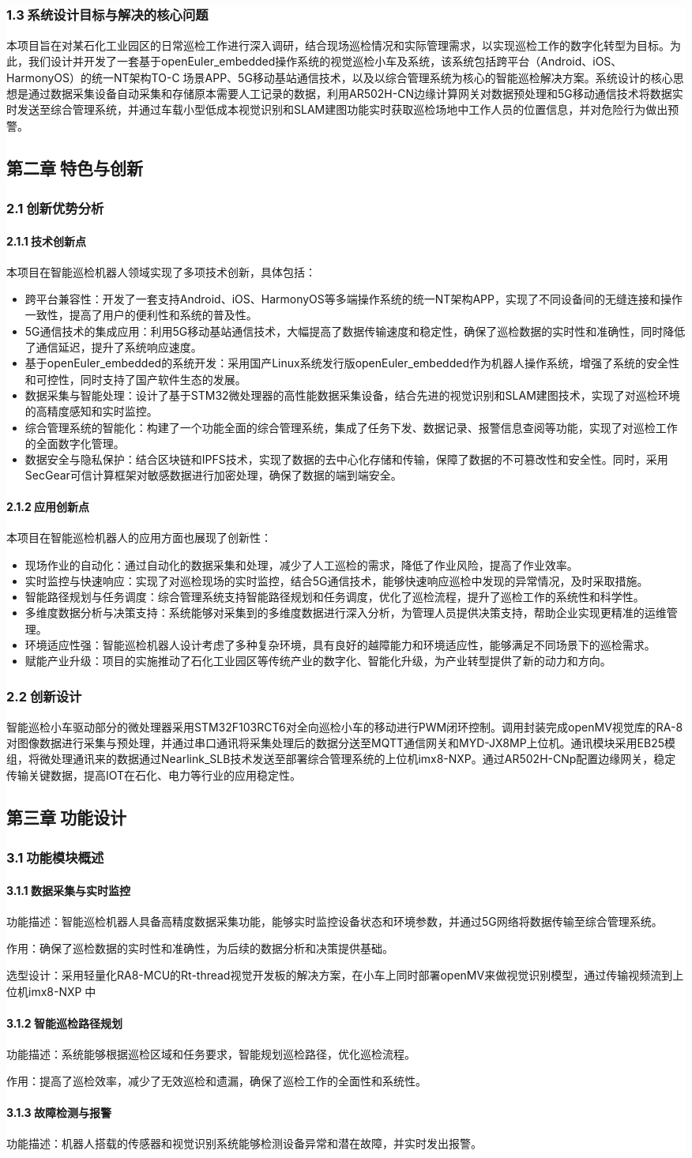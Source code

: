 ### 1.3 系统设计目标与解决的核心问题
本项目旨在对某石化工业园区的日常巡检工作进行深入调研，结合现场巡检情况和实际管理需求，以实现巡检工作的数字化转型为目标。为此，我们设计并开发了一套基于openEuler_embedded操作系统的视觉巡检小车及系统，该系统包括跨平台（Android、iOS、HarmonyOS）的统一NT架构TO-C 场景APP、5G移动基站通信技术，以及以综合管理系统为核心的智能巡检解决方案。系统设计的核心思想是通过数据采集设备自动采集和存储原本需要人工记录的数据，利用AR502H-CN边缘计算网关对数据预处理和5G移动通信技术将数据实时发送至综合管理系统，并通过车载小型低成本视觉识别和SLAM建图功能实时获取巡检场地中工作人员的位置信息，并对危险行为做出预警。

## 第二章 特色与创新

### 2.1 创新优势分析

#### 2.1.1 技术创新点
本项目在智能巡检机器人领域实现了多项技术创新，具体包括：
- 跨平台兼容性：开发了一套支持Android、iOS、HarmonyOS等多端操作系统的统一NT架构APP，实现了不同设备间的无缝连接和操作一致性，提高了用户的便利性和系统的普及性。
- 5G通信技术的集成应用：利用5G移动基站通信技术，大幅提高了数据传输速度和稳定性，确保了巡检数据的实时性和准确性，同时降低了通信延迟，提升了系统响应速度。
- 基于openEuler_embedded的系统开发：采用国产Linux系统发行版openEuler_embedded作为机器人操作系统，增强了系统的安全性和可控性，同时支持了国产软件生态的发展。
- 数据采集与智能处理：设计了基于STM32微处理器的高性能数据采集设备，结合先进的视觉识别和SLAM建图技术，实现了对巡检环境的高精度感知和实时监控。
- 综合管理系统的智能化：构建了一个功能全面的综合管理系统，集成了任务下发、数据记录、报警信息查阅等功能，实现了对巡检工作的全面数字化管理。
- 数据安全与隐私保护：结合区块链和IPFS技术，实现了数据的去中心化存储和传输，保障了数据的不可篡改性和安全性。同时，采用SecGear可信计算框架对敏感数据进行加密处理，确保了数据的端到端安全。

#### 2.1.2 应用创新点
本项目在智能巡检机器人的应用方面也展现了创新性：
- 现场作业的自动化：通过自动化的数据采集和处理，减少了人工巡检的需求，降低了作业风险，提高了作业效率。
- 实时监控与快速响应：实现了对巡检现场的实时监控，结合5G通信技术，能够快速响应巡检中发现的异常情况，及时采取措施。
- 智能路径规划与任务调度：综合管理系统支持智能路径规划和任务调度，优化了巡检流程，提升了巡检工作的系统性和科学性。
- 多维度数据分析与决策支持：系统能够对采集到的多维度数据进行深入分析，为管理人员提供决策支持，帮助企业实现更精准的运维管理。
- 环境适应性强：智能巡检机器人设计考虑了多种复杂环境，具有良好的越障能力和环境适应性，能够满足不同场景下的巡检需求。
- 赋能产业升级：项目的实施推动了石化工业园区等传统产业的数字化、智能化升级，为产业转型提供了新的动力和方向。

### 2.2 创新设计
智能巡检小车驱动部分的微处理器采用STM32F103RCT6对全向巡检小车的移动进行PWM闭环控制。调用封装完成openMV视觉库的RA-8对图像数据进行采集与预处理，并通过串口通讯将采集处理后的数据分送至MQTT通信网关和MYD-JX8MP上位机。通讯模块采用EB25模组，将微处理通讯来的数据通过Nearlink_SLB技术发送至部署综合管理系统的上位机imx8-NXP。通过AR502H-CNp配置边缘网关，稳定传输关键数据，提高IOT在石化、电力等行业的应用稳定性。

## 第三章 功能设计

### 3.1 功能模块概述

#### 3.1.1 数据采集与实时监控
功能描述：智能巡检机器人具备高精度数据采集功能，能够实时监控设备状态和环境参数，并通过5G网络将数据传输至综合管理系统。

作用：确保了巡检数据的实时性和准确性，为后续的数据分析和决策提供基础。

选型设计：采用轻量化RA8-MCU的Rt-thread视觉开发板的解决方案，在小车上同时部署openMV来做视觉识别模型，通过传输视频流到上位机imx8-NXP 中

#### 3.1.2 智能巡检路径规划
功能描述：系统能够根据巡检区域和任务要求，智能规划巡检路径，优化巡检流程。

作用：提高了巡检效率，减少了无效巡检和遗漏，确保了巡检工作的全面性和系统性。

#### 3.1.3 故障检测与报警
功能描述：机器人搭载的传感器和视觉识别系统能够检测设备异常和潜在故障，并实时发出报警。
